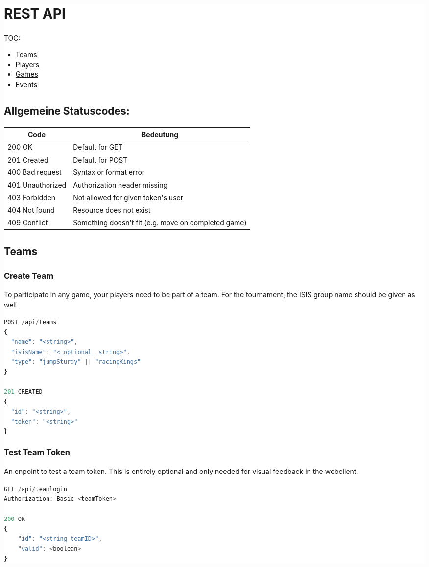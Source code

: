 REST API
========

TOC:
- [Teams](#teams)
- [Players](#players)
- [Games](#games)
- [Events](#events)

## Allgemeine Statuscodes:

 Code				| Bedeutung
--------------------|------------------------------------------------------
 200 OK				| Default for GET
 201 Created		| Default for POST
 400 Bad request	| Syntax or format error
 401 Unauthorized	| Authorization header missing
 403 Forbidden		| Not allowed for given token's user
 404 Not found		| Resource does not exist
 409 Conflict		| Something doesn't fit (e.g. move on completed game)





## Teams

### Create Team

To participate in any game, your players need to be part of a team. For the
tournament, the ISIS group name should be given as well.

```javascript
POST /api/teams
{
  "name": "<string>",
  "isisName": "<_optional_ string>",
  "type": "jumpSturdy" || "racingKings"
}

201 CREATED
{
  "id": "<string>",
  "token": "<string>"
}
```

### Test Team Token

An enpoint to test a team token. This is entirely optional and only needed for
visual feedback in the webclient.

```javascript
GET /api/teamlogin
Authorization: Basic <teamToken>

200 OK
{
	"id": "<string teamID>",
	"valid": <boolean>
}
```
